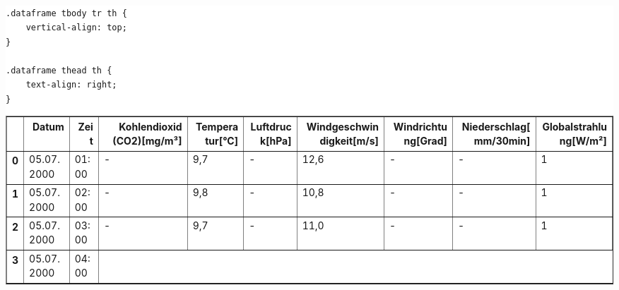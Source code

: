     .dataframe tbody tr th {
        vertical-align: top;
    }
    
    .dataframe thead th {
        text-align: right;
    }
</style>
<table border="1" class="dataframe">
  <thead>
    <tr style="text-align: right;">
      <th></th>
      <th>Datum</th>
      <th>Zeit</th>
      <th>Kohlendioxid (CO2)[mg/m³]</th>
      <th>Temperatur[°C]</th>
      <th>Luftdruck[hPa]</th>
      <th>Windgeschwindigkeit[m/s]</th>
      <th>Windrichtung[Grad]</th>
      <th>Niederschlag[mm/30min]</th>
      <th>Globalstrahlung[W/m²]</th>
    </tr>
  </thead>
  <tbody>
    <tr>
      <th>0</th>
      <td>05.07.2000</td>
      <td>01:00</td>
      <td>-</td>
      <td>9,7</td>
      <td>-</td>
      <td>12,6</td>
      <td>-</td>
      <td>-</td>
      <td>1</td>
    </tr>
    <tr>
      <th>1</th>
      <td>05.07.2000</td>
      <td>02:00</td>
      <td>-</td>
      <td>9,8</td>
      <td>-</td>
      <td>10,8</td>
      <td>-</td>
      <td>-</td>
      <td>1</td>
    </tr>
    <tr>
      <th>2</th>
      <td>05.07.2000</td>
      <td>03:00</td>
      <td>-</td>
      <td>9,7</td>
      <td>-</td>
      <td>11,0</td>
      <td>-</td>
      <td>-</td>
      <td>1</td>
    </tr>
    <tr>
      <th>3</th>
      <td>05.07.2000</td>
      <td>04:00</td>

[^1]: Webseite: https://facebook.github.io/prophet/
